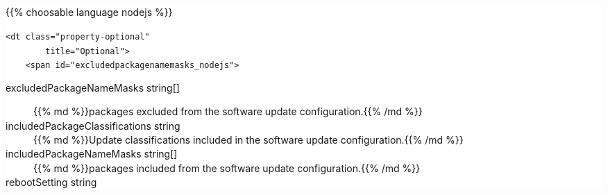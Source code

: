 {{% choosable language nodejs %}}
<dl class="resources-properties">

    <dt class="property-optional"
            title="Optional">
        <span id="excludedpackagenamemasks_nodejs">
<a href="#excludedpackagenamemasks_nodejs" style="color: inherit; text-decoration: inherit;">excluded<wbr>Package<wbr>Name<wbr>Masks</a>
</span>
        <span class="property-indicator"></span>
        <span class="property-type">string[]</span>
    </dt>
    <dd>{{% md %}}packages excluded from the software update configuration.{{% /md %}}</dd>
    <dt class="property-optional"
            title="Optional">
        <span id="includedpackageclassifications_nodejs">
<a href="#includedpackageclassifications_nodejs" style="color: inherit; text-decoration: inherit;">included<wbr>Package<wbr>Classifications</a>
</span>
        <span class="property-indicator"></span>
        <span class="property-type">string</span>
    </dt>
    <dd>{{% md %}}Update classifications included in the software update configuration.{{% /md %}}</dd>
    <dt class="property-optional"
            title="Optional">
        <span id="includedpackagenamemasks_nodejs">
<a href="#includedpackagenamemasks_nodejs" style="color: inherit; text-decoration: inherit;">included<wbr>Package<wbr>Name<wbr>Masks</a>
</span>
        <span class="property-indicator"></span>
        <span class="property-type">string[]</span>
    </dt>
    <dd>{{% md %}}packages included from the software update configuration.{{% /md %}}</dd>
    <dt class="property-optional"
            title="Optional">
        <span id="rebootsetting_nodejs">
<a href="#rebootsetting_nodejs" style="color: inherit; text-decoration: inherit;">reboot<wbr>Setting</a>
</span>
        <span class="property-indicator"></span>
        <span class="property-type">string</span>
    </dt>
